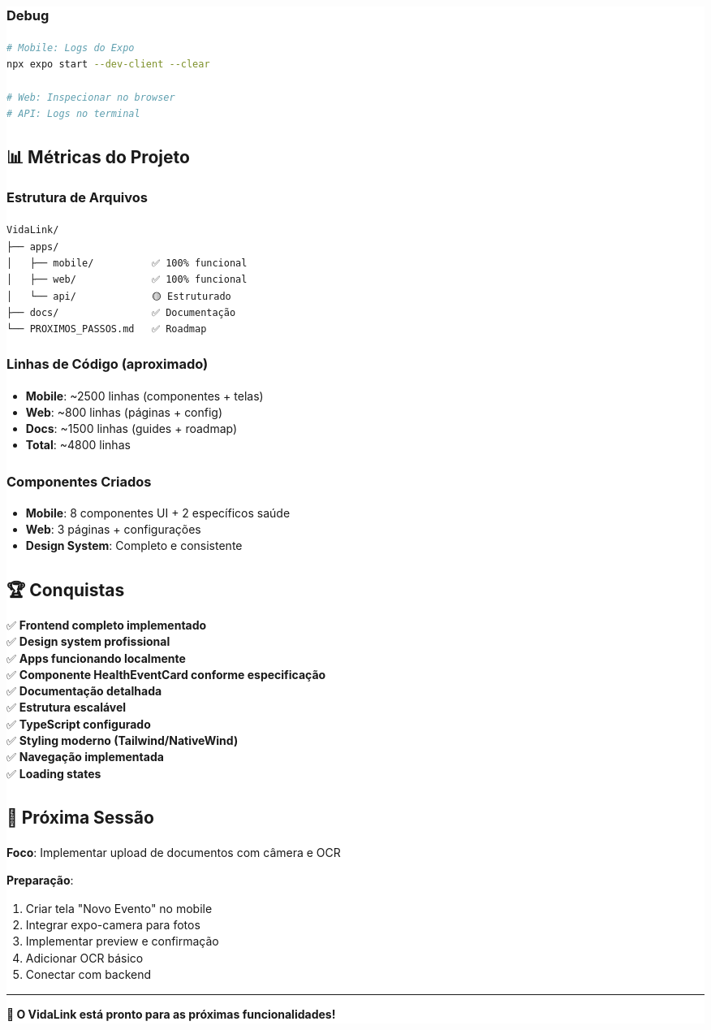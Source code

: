 ### **Debug**
```bash
# Mobile: Logs do Expo
npx expo start --dev-client --clear

# Web: Inspecionar no browser
# API: Logs no terminal
```

## 📊 **Métricas do Projeto**

### **Estrutura de Arquivos**
```
VidaLink/
├── apps/
│   ├── mobile/          ✅ 100% funcional
│   ├── web/             ✅ 100% funcional  
│   └── api/             🟡 Estruturado
├── docs/                ✅ Documentação
└── PROXIMOS_PASSOS.md   ✅ Roadmap
```

### **Linhas de Código** (aproximado)
- **Mobile**: ~2500 linhas (componentes + telas)
- **Web**: ~800 linhas (páginas + config)
- **Docs**: ~1500 linhas (guides + roadmap)
- **Total**: ~4800 linhas

### **Componentes Criados**
- **Mobile**: 8 componentes UI + 2 específicos saúde
- **Web**: 3 páginas + configurações
- **Design System**: Completo e consistente

## 🏆 **Conquistas**

✅ **Frontend completo implementado**  
✅ **Design system profissional**  
✅ **Apps funcionando localmente**  
✅ **Componente HealthEventCard conforme especificação**  
✅ **Documentação detalhada**  
✅ **Estrutura escalável**  
✅ **TypeScript configurado**  
✅ **Styling moderno (Tailwind/NativeWind)**  
✅ **Navegação implementada**  
✅ **Loading states**  

## 🎯 **Próxima Sessão**

**Foco**: Implementar upload de documentos com câmera e OCR

**Preparação**:
1. Criar tela "Novo Evento" no mobile
2. Integrar expo-camera para fotos
3. Implementar preview e confirmação
4. Adicionar OCR básico
5. Conectar com backend

---

**🚀 O VidaLink está pronto para as próximas funcionalidades!** 